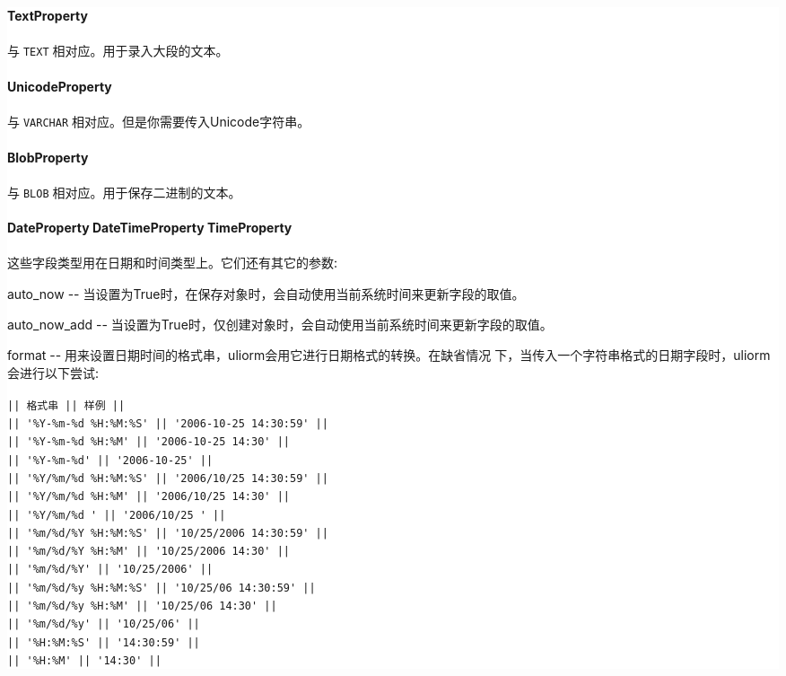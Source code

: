 
#### TextProperty

与 `TEXT` 相对应。用于录入大段的文本。


#### UnicodeProperty

与 `VARCHAR` 相对应。但是你需要传入Unicode字符串。


#### BlobProperty

与 `BLOB` 相对应。用于保存二进制的文本。


#### DateProperty DateTimeProperty TimeProperty

这些字段类型用在日期和时间类型上。它们还有其它的参数:


auto_now --
    当设置为True时，在保存对象时，会自动使用当前系统时间来更新字段的取值。

auto_now_add --
    当设置为True时，仅创建对象时，会自动使用当前系统时间来更新字段的取值。

format --
    用来设置日期时间的格式串，uliorm会用它进行日期格式的转换。在缺省情况
    下，当传入一个字符串格式的日期字段时，uliorm会进行以下尝试:

    || 格式串 || 样例 ||
    || '%Y-%m-%d %H:%M:%S' || '2006-10-25 14:30:59' ||
    || '%Y-%m-%d %H:%M' || '2006-10-25 14:30' ||
    || '%Y-%m-%d' || '2006-10-25' ||
    || '%Y/%m/%d %H:%M:%S' || '2006/10/25 14:30:59' ||
    || '%Y/%m/%d %H:%M' || '2006/10/25 14:30' ||
    || '%Y/%m/%d ' || '2006/10/25 ' ||
    || '%m/%d/%Y %H:%M:%S' || '10/25/2006 14:30:59' ||
    || '%m/%d/%Y %H:%M' || '10/25/2006 14:30' ||
    || '%m/%d/%Y' || '10/25/2006' ||
    || '%m/%d/%y %H:%M:%S' || '10/25/06 14:30:59' ||
    || '%m/%d/%y %H:%M' || '10/25/06 14:30' ||
    || '%m/%d/%y' || '10/25/06' ||
    || '%H:%M:%S' || '14:30:59' ||
    || '%H:%M' || '14:30' ||
